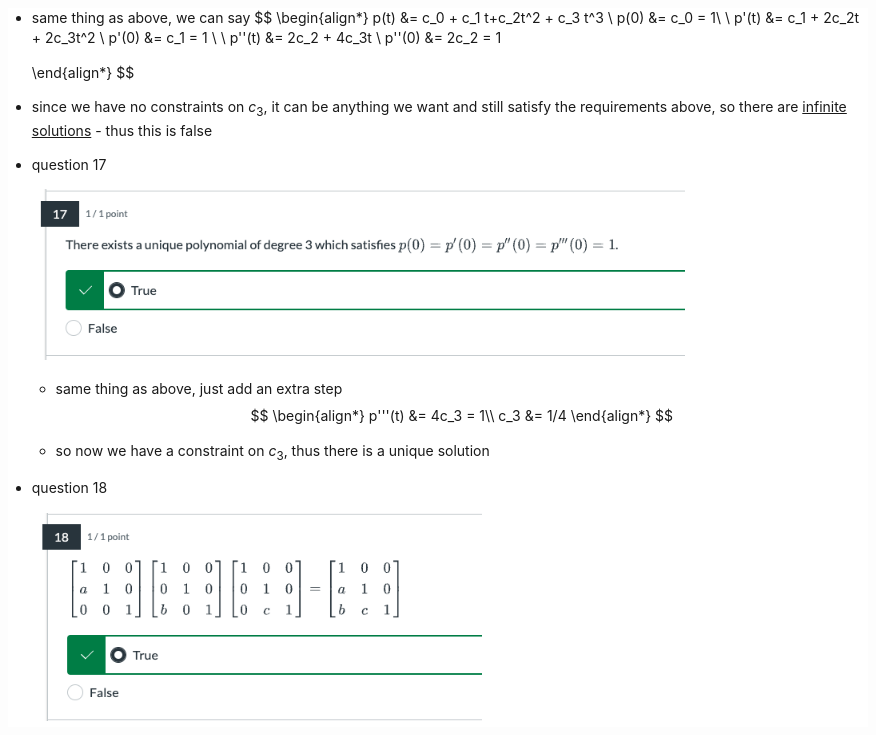   - same thing as above, we can say
    $$
    \begin{align*}
    p(t) &= c_0 + c_1 t+c_2t^2 + c_3 t^3 \\ 
    p(0) &= c_0 = 1\\
    \\
    p'(t) &= c_1 + 2c_2t + 2c_3t^2 \\
    p'(0) &= c_1 = 1 \\
    \\
    p''(t) &= 2c_2 + 4c_3t \\
    p''(0) &= 2c_2 = 1
    
    \end{align*}
    $$

  - since we have no constraints on $c_3$, it can be anything we want and still satisfy the requirements above, so there are <u>infinite solutions</u> - thus this is false

- question 17

  <img src="pictures/image-20240131143939666.png" alt="image-20240131143939666" style="zoom:80%;" /> 

  - same thing as above, just add an extra step
    $$
    \begin{align*}
    p'''(t) &= 4c_3 = 1\\
    c_3 &= 1/4
    \end{align*}
    $$

  - so now we have a constraint on $c_3$, thus there is a unique solution

- question 18

  <img src="pictures/image-20240131142136939.png" alt="image-20240131142136939" style="zoom:80%;" /> 
